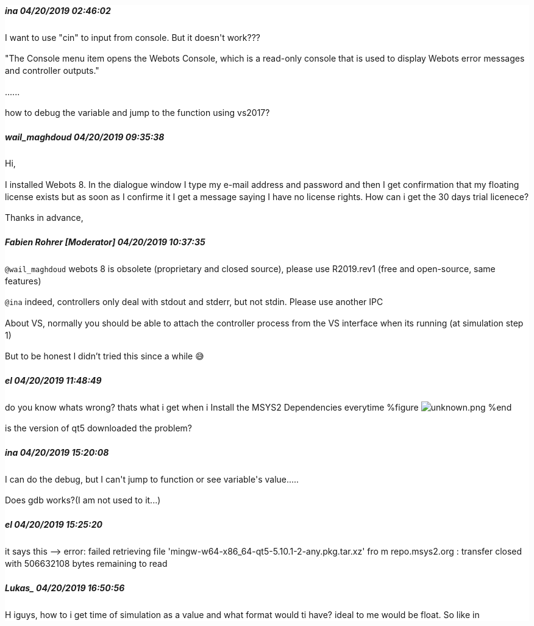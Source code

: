 ##### ina 04/20/2019 02:46:02
I want to use "cin" to input from console. But it doesn't work???


"The Console menu item opens the Webots Console, which is a read-only console that is used to display Webots error messages and controller outputs."


......


how to debug the variable and  jump to the function using vs2017?

##### wail\_maghdoud 04/20/2019 09:35:38
Hi,

I installed Webots 8. In the dialogue window I type my e-mail address and password and then I get confirmation that my floating license exists but as soon as I confirme it I get a message saying I have no license rights.  How can i get the 30 days  trial licenece?

Thanks in advance,

##### Fabien Rohrer [Moderator] 04/20/2019 10:37:35
`@wail_maghdoud` webots 8 is obsolete (proprietary and closed source), please use R2019.rev1 (free and open-source, same features)


`@ina` indeed, controllers only deal with stdout and stderr, but not stdin. Please use another IPC


About VS, normally you should be able to attach the controller process from the VS interface when its running (at simulation step 1)


But to be honest I didn’t tried this since a while 😅

##### el 04/20/2019 11:48:49
do you know whats wrong? thats what i get when i Install the MSYS2 Dependencies everytime
%figure
![unknown.png](https://cdn.discordapp.com/attachments/565154703139405824/569127330770059284/unknown.png)
%end


is the version of qt5 downloaded the problem?

##### ina 04/20/2019 15:20:08
I can do the debug, but I can't jump to function  or see variable's value.....


Does gdb works?(I am not used to it...)

##### el 04/20/2019 15:25:20
it says this        -->     error: failed retrieving file 'mingw-w64-x86\_64-qt5-5.10.1-2-any.pkg.tar.xz' fro                      m repo.msys2.org : transfer closed with 506632108 bytes remaining to read

##### Lukas\_ 04/20/2019 16:50:56
H iguys, how to i get time of simulation as a value and what format would ti have? ideal to me would be float. So like in 
